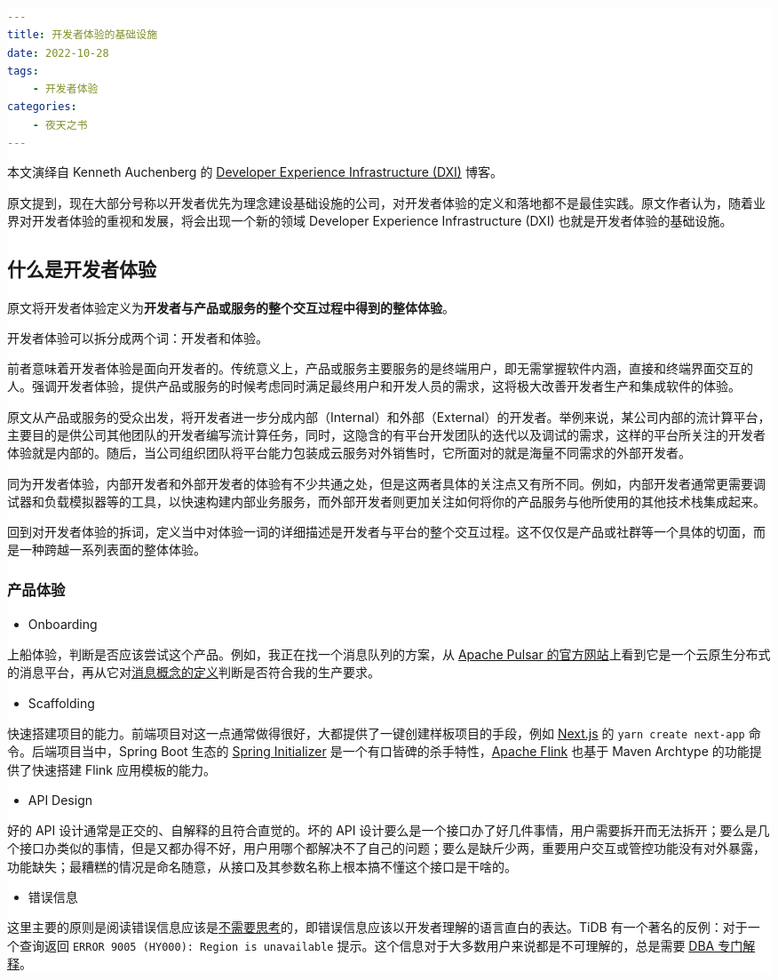 ```yaml
---
title: 开发者体验的基础设施
date: 2022-10-28
tags:
    - 开发者体验
categories:
    - 夜天之书
---
```


本文演绎自 Kenneth Auchenberg 的 [Developer Experience Infrastructure (DXI)](https://kenneth.io/post/developer-experience-infrastructure-dxi) 博客。

原文提到，现在大部分号称以开发者优先为理念建设基础设施的公司，对开发者体验的定义和落地都不是最佳实践。原文作者认为，随着业界对开发者体验的重视和发展，将会出现一个新的领域 Developer Experience Infrastructure (DXI) 也就是开发者体验的基础设施。



## 什么是开发者体验

原文将开发者体验定义为**开发者与产品或服务的整个交互过程中得到的整体体验**。

开发者体验可以拆分成两个词：开发者和体验。

前者意味着开发者体验是面向开发者的。传统意义上，产品或服务主要服务的是终端用户，即无需掌握软件内涵，直接和终端界面交互的人。强调开发者体验，提供产品或服务的时候考虑同时满足最终用户和开发人员的需求，这将极大改善开发者生产和集成软件的体验。

原文从产品或服务的受众出发，将开发者进一步分成内部（Internal）和外部（External）的开发者。举例来说，某公司内部的流计算平台，主要目的是供公司其他团队的开发者编写流计算任务，同时，这隐含的有平台开发团队的迭代以及调试的需求，这样的平台所关注的开发者体验就是内部的。随后，当公司组织团队将平台能力包装成云服务对外销售时，它所面对的就是海量不同需求的外部开发者。

同为开发者体验，内部开发者和外部开发者的体验有不少共通之处，但是这两者具体的关注点又有所不同。例如，内部开发者通常更需要调试器和负载模拟器等的工具，以快速构建内部业务服务，而外部开发者则更加关注如何将你的产品服务与他所使用的其他技术栈集成起来。

回到对开发者体验的拆词，定义当中对体验一词的详细描述是开发者与平台的整个交互过程。这不仅仅是产品或社群等一个具体的切面，而是一种跨越一系列表面的整体体验。

### 产品体验

* Onboarding

上船体验，判断是否应该尝试这个产品。例如，我正在找一个消息队列的方案，从 [Apache Pulsar 的官方网站](https://pulsar.apache.org/)上看到它是一个云原生分布式的消息平台，再从它对[消息概念的定义](https://pulsar.apache.org/docs/concepts-messaging)判断是否符合我的生产要求。

* Scaffolding

快速搭建项目的能力。前端项目对这一点通常做得很好，大都提供了一键创建样板项目的手段，例如 [Next.js](https://nextjs.org/docs/getting-started) 的 `yarn create next-app` 命令。后端项目当中，Spring Boot 生态的 [Spring Initializer](https://start.spring.io/) 是一个有口皆碑的杀手特性，[Apache Flink](https://nightlies.apache.org/flink/flink-docs-release-1.16/docs/dev/configuration/overview) 也基于 Maven Archtype 的功能提供了快速搭建 Flink 应用模板的能力。

* API Design

好的 API 设计通常是正交的、自解释的且符合直觉的。坏的 API 设计要么是一个接口办了好几件事情，用户需要拆开而无法拆开；要么是几个接口办类似的事情，但是又都办得不好，用户用哪个都解决不了自己的问题；要么是缺斤少两，重要用户交互或管控功能没有对外暴露，功能缺失；最糟糕的情况是命名随意，从接口及其参数名称上根本搞不懂这个接口是干啥的。

* 错误信息

这里主要的原则是阅读错误信息应该是[不需要思考](https://www.swyx.io/write-errors-that-don-t-make-me-think-24hg)的，即错误信息应该以开发者理解的语言直白的表达。TiDB 有一个著名的反例：对于一个查询返回 `ERROR 9005 (HY000): Region is unavailable` 提示。这个信息对于大多数用户来说都是不可理解的，总是需要 [DBA 专门解释](https://asktug.com/t/topic/2017/7)。
